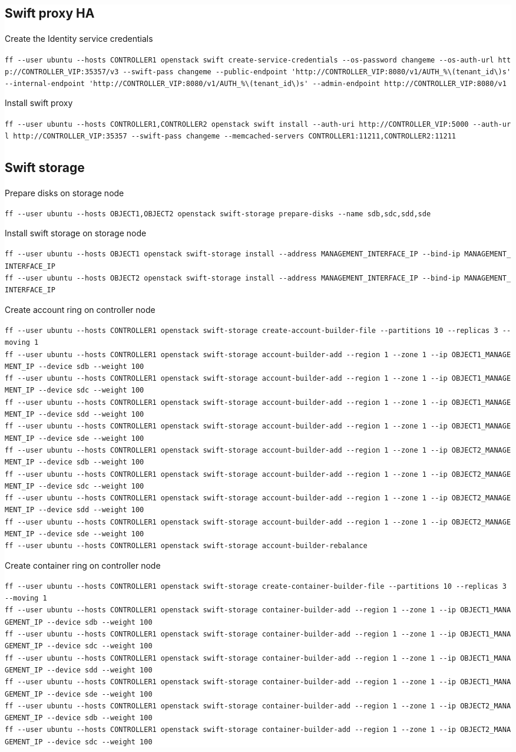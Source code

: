 ## Swift proxy HA

Create the Identity service credentials

    ff --user ubuntu --hosts CONTROLLER1 openstack swift create-service-credentials --os-password changeme --os-auth-url http://CONTROLLER_VIP:35357/v3 --swift-pass changeme --public-endpoint 'http://CONTROLLER_VIP:8080/v1/AUTH_%\(tenant_id\)s' --internal-endpoint 'http://CONTROLLER_VIP:8080/v1/AUTH_%\(tenant_id\)s' --admin-endpoint http://CONTROLLER_VIP:8080/v1

Install swift proxy

    ff --user ubuntu --hosts CONTROLLER1,CONTROLLER2 openstack swift install --auth-uri http://CONTROLLER_VIP:5000 --auth-url http://CONTROLLER_VIP:35357 --swift-pass changeme --memcached-servers CONTROLLER1:11211,CONTROLLER2:11211


## Swift storage

Prepare disks on storage node

    ff --user ubuntu --hosts OBJECT1,OBJECT2 openstack swift-storage prepare-disks --name sdb,sdc,sdd,sde

Install swift storage on storage node

    ff --user ubuntu --hosts OBJECT1 openstack swift-storage install --address MANAGEMENT_INTERFACE_IP --bind-ip MANAGEMENT_INTERFACE_IP
    ff --user ubuntu --hosts OBJECT2 openstack swift-storage install --address MANAGEMENT_INTERFACE_IP --bind-ip MANAGEMENT_INTERFACE_IP

Create account ring on controller node

    ff --user ubuntu --hosts CONTROLLER1 openstack swift-storage create-account-builder-file --partitions 10 --replicas 3 --moving 1
    ff --user ubuntu --hosts CONTROLLER1 openstack swift-storage account-builder-add --region 1 --zone 1 --ip OBJECT1_MANAGEMENT_IP --device sdb --weight 100
    ff --user ubuntu --hosts CONTROLLER1 openstack swift-storage account-builder-add --region 1 --zone 1 --ip OBJECT1_MANAGEMENT_IP --device sdc --weight 100
    ff --user ubuntu --hosts CONTROLLER1 openstack swift-storage account-builder-add --region 1 --zone 1 --ip OBJECT1_MANAGEMENT_IP --device sdd --weight 100
    ff --user ubuntu --hosts CONTROLLER1 openstack swift-storage account-builder-add --region 1 --zone 1 --ip OBJECT1_MANAGEMENT_IP --device sde --weight 100
    ff --user ubuntu --hosts CONTROLLER1 openstack swift-storage account-builder-add --region 1 --zone 1 --ip OBJECT2_MANAGEMENT_IP --device sdb --weight 100
    ff --user ubuntu --hosts CONTROLLER1 openstack swift-storage account-builder-add --region 1 --zone 1 --ip OBJECT2_MANAGEMENT_IP --device sdc --weight 100
    ff --user ubuntu --hosts CONTROLLER1 openstack swift-storage account-builder-add --region 1 --zone 1 --ip OBJECT2_MANAGEMENT_IP --device sdd --weight 100
    ff --user ubuntu --hosts CONTROLLER1 openstack swift-storage account-builder-add --region 1 --zone 1 --ip OBJECT2_MANAGEMENT_IP --device sde --weight 100
    ff --user ubuntu --hosts CONTROLLER1 openstack swift-storage account-builder-rebalance

Create container ring on controller node

    ff --user ubuntu --hosts CONTROLLER1 openstack swift-storage create-container-builder-file --partitions 10 --replicas 3 --moving 1
    ff --user ubuntu --hosts CONTROLLER1 openstack swift-storage container-builder-add --region 1 --zone 1 --ip OBJECT1_MANAGEMENT_IP --device sdb --weight 100
    ff --user ubuntu --hosts CONTROLLER1 openstack swift-storage container-builder-add --region 1 --zone 1 --ip OBJECT1_MANAGEMENT_IP --device sdc --weight 100
    ff --user ubuntu --hosts CONTROLLER1 openstack swift-storage container-builder-add --region 1 --zone 1 --ip OBJECT1_MANAGEMENT_IP --device sdd --weight 100
    ff --user ubuntu --hosts CONTROLLER1 openstack swift-storage container-builder-add --region 1 --zone 1 --ip OBJECT1_MANAGEMENT_IP --device sde --weight 100
    ff --user ubuntu --hosts CONTROLLER1 openstack swift-storage container-builder-add --region 1 --zone 1 --ip OBJECT2_MANAGEMENT_IP --device sdb --weight 100
    ff --user ubuntu --hosts CONTROLLER1 openstack swift-storage container-builder-add --region 1 --zone 1 --ip OBJECT2_MANAGEMENT_IP --device sdc --weight 100